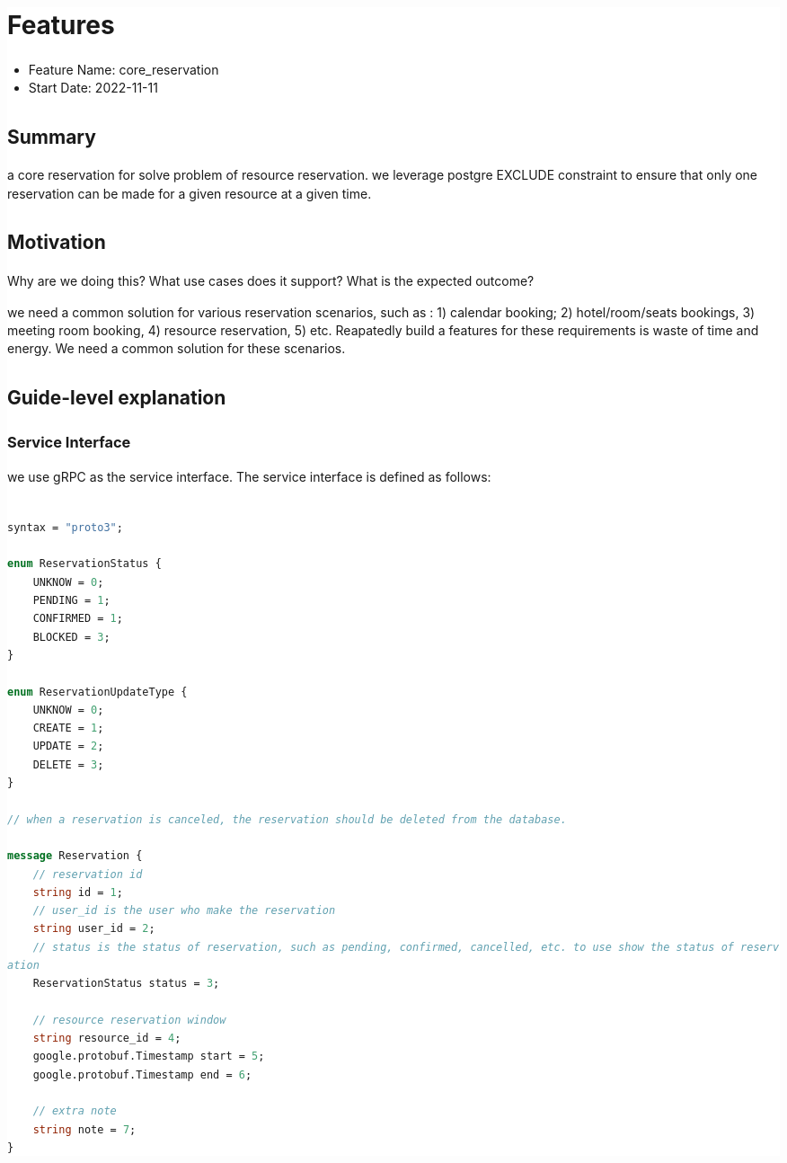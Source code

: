 # Features
* Feature Name: core_reservation
* Start Date: 2022-11-11

## Summary

a core reservation for solve problem of resource reservation.  we leverage postgre EXCLUDE constraint to ensure that only one reservation can be made for a given resource at a given time.

## Motivation

Why are we doing this? What use cases does it support? What is the expected outcome?

we need a common solution for various reservation scenarios, such as : 1) calendar booking; 2) hotel/room/seats bookings, 3) meeting room booking, 4) resource reservation, 5) etc. Reapatedly build a features for these requirements is waste of time and energy. We need a common solution for these scenarios.

## Guide-level explanation

### Service Interface

we use gRPC as the service interface. The service interface is defined as follows:

```proto

syntax = "proto3";

enum ReservationStatus {
    UNKNOW = 0;
    PENDING = 1;
    CONFIRMED = 1;
    BLOCKED = 3;
}

enum ReservationUpdateType {
    UNKNOW = 0;
    CREATE = 1;
    UPDATE = 2;
    DELETE = 3;
}

// when a reservation is canceled, the reservation should be deleted from the database.

message Reservation {
    // reservation id
    string id = 1;
    // user_id is the user who make the reservation
    string user_id = 2;
    // status is the status of reservation, such as pending, confirmed, cancelled, etc. to use show the status of reservation
    ReservationStatus status = 3;

    // resource reservation window
    string resource_id = 4;
    google.protobuf.Timestamp start = 5;
    google.protobuf.Timestamp end = 6;

    // extra note
    string note = 7;
}

```